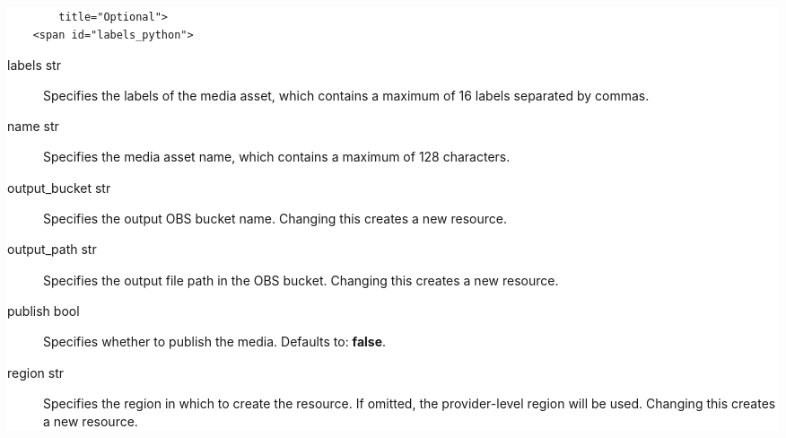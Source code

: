             title="Optional">
        <span id="labels_python">
<a data-swiftype-name="resource-property" data-swiftype-type="text" href="#labels_python" style="color: inherit; text-decoration: inherit;">labels</a>
</span>
        <span class="property-indicator"></span>
        <span class="property-type">str</span>
    </dt>
    <dd><p>Specifies the labels of the media asset, which contains a maximum of 16 labels
separated by commas.</p>
</dd><dt class="property-optional"
            title="Optional">
        <span id="name_python">
<a data-swiftype-name="resource-property" data-swiftype-type="text" href="#name_python" style="color: inherit; text-decoration: inherit;">name</a>
</span>
        <span class="property-indicator"></span>
        <span class="property-type">str</span>
    </dt>
    <dd><p>Specifies the media asset name, which contains a maximum of 128 characters.</p>
</dd><dt class="property-optional property-replacement"
            title="Optional">
        <span id="output_bucket_python">
<a data-swiftype-name="resource-property" data-swiftype-type="text" href="#output_bucket_python" style="color: inherit; text-decoration: inherit;">output_<wbr>bucket</a>
</span>
        <span class="property-indicator"></span>
        <span class="property-type">str</span>
    </dt>
    <dd><p>Specifies the output OBS bucket name.
Changing this creates a new resource.</p>
</dd><dt class="property-optional property-replacement"
            title="Optional">
        <span id="output_path_python">
<a data-swiftype-name="resource-property" data-swiftype-type="text" href="#output_path_python" style="color: inherit; text-decoration: inherit;">output_<wbr>path</a>
</span>
        <span class="property-indicator"></span>
        <span class="property-type">str</span>
    </dt>
    <dd><p>Specifies the output file path in the OBS bucket.
Changing this creates a new resource.</p>
</dd><dt class="property-optional"
            title="Optional">
        <span id="publish_python">
<a data-swiftype-name="resource-property" data-swiftype-type="text" href="#publish_python" style="color: inherit; text-decoration: inherit;">publish</a>
</span>
        <span class="property-indicator"></span>
        <span class="property-type">bool</span>
    </dt>
    <dd><p>Specifies whether to publish the media. Defaults to: <strong>false</strong>.</p>
</dd><dt class="property-optional property-replacement"
            title="Optional">
        <span id="region_python">
<a data-swiftype-name="resource-property" data-swiftype-type="text" href="#region_python" style="color: inherit; text-decoration: inherit;">region</a>
</span>
        <span class="property-indicator"></span>
        <span class="property-type">str</span>
    </dt>
    <dd><p>Specifies the region in which to create the resource. If omitted, the
provider-level region will be used. Changing this creates a new resource.</p>
</dd><dt class="property-optional property-replacement"